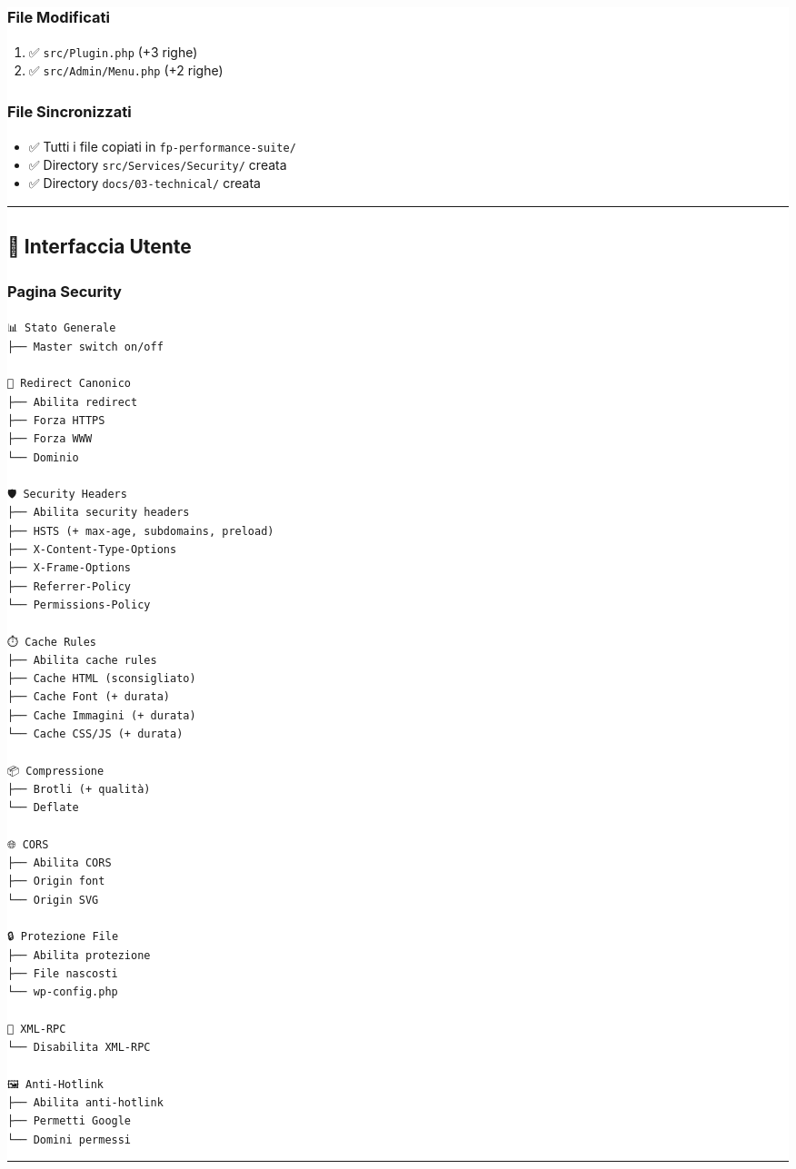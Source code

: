 ### File Modificati
1. ✅ `src/Plugin.php` (+3 righe)
2. ✅ `src/Admin/Menu.php` (+2 righe)

### File Sincronizzati
- ✅ Tutti i file copiati in `fp-performance-suite/`
- ✅ Directory `src/Services/Security/` creata
- ✅ Directory `docs/03-technical/` creata

---

## 🎨 Interfaccia Utente

### Pagina Security
```
📊 Stato Generale
├── Master switch on/off

🔄 Redirect Canonico
├── Abilita redirect
├── Forza HTTPS
├── Forza WWW
└── Dominio

🛡️ Security Headers
├── Abilita security headers
├── HSTS (+ max-age, subdomains, preload)
├── X-Content-Type-Options
├── X-Frame-Options
├── Referrer-Policy
└── Permissions-Policy

⏱️ Cache Rules
├── Abilita cache rules
├── Cache HTML (sconsigliato)
├── Cache Font (+ durata)
├── Cache Immagini (+ durata)
└── Cache CSS/JS (+ durata)

📦 Compressione
├── Brotli (+ qualità)
└── Deflate

🌐 CORS
├── Abilita CORS
├── Origin font
└── Origin SVG

🔒 Protezione File
├── Abilita protezione
├── File nascosti
└── wp-config.php

🚫 XML-RPC
└── Disabilita XML-RPC

🖼️ Anti-Hotlink
├── Abilita anti-hotlink
├── Permetti Google
└── Domini permessi
```

---